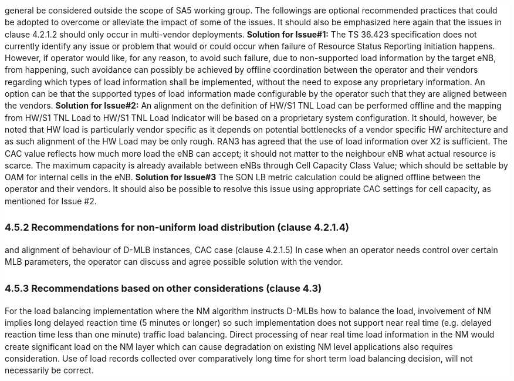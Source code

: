 general be considered outside the scope of SA5 working group. The followings
are optional recommended practices that could be adopted to overcome or
alleviate the impact of some of the issues. It should also be emphasized here
again that the issues in clause 4.2.1.2 should only occur in multi-vendor
deployments.
**Solution for Issue#1:**
The TS 36.423 specification does not currently identify any issue or problem
that would or could occur when failure of Resource Status Reporting Initiation
happens. However, if operator would like, for any reason, to avoid such
failure, due to non-supported load information by the target eNB, from
happening, such avoidance can possibly be achieved by offline coordination
between the operator and their vendors regarding which types of load
information shall be implemented, without the need to expose any proprietary
information. An option can be that the supported types of load information
made configurable by the operator such that they are aligned between the
vendors.
**Solution for Issue#2:**
An alignment on the definition of HW/S1 TNL Load can be performed offline and
the mapping from HW/S1 TNL Load to HW/S1 TNL Load Indicator will be based on a
proprietary system configuration. It should, however, be noted that HW load is
particularly vendor specific as it depends on potential bottlenecks of a
vendor specific HW architecture and as such alignment of the HW Load may be
only rough.
RAN3 has agreed that the use of load information over X2 is sufficient. The
CAC value reflects how much more load the eNB can accept; it should not matter
to the neighbour eNB what actual resource is scarce. The maximum capacity is
already available between eNBs through Cell Capacity Class Value; which should
be settable by OAM for internal cells in the eNB.
**Solution for Issue#3**
The SON LB metric calculation could be aligned offline between the operator
and their vendors. It should also be possible to resolve this issue using
appropriate CAC settings for cell capacity, as mentioned for Issue #2.
### 4.5.2 Recommendations for non-uniform load distribution (clause 4.2.1.4)
and alignment of behaviour of D-MLB instances, CAC case (clause 4.2.1.5)
In case when an operator needs control over certain MLB parameters, the
operator can discuss and agree possible solution with the vendor.
### 4.5.3 Recommendations based on other considerations (clause 4.3)
For the load balancing implementation where the NM algorithm instructs D-MLBs
how to balance the load, involvement of NM implies long delayed reaction time
(5 minutes or longer) so such implementation does not support near real time
(e.g. delayed reaction time less than one minute) traffic load balancing.
Direct processing of near real time load information in the NM would create
significant load on the NM layer which can cause degradation on existing NM
level applications also requires consideration.
Use of load records collected over comparatively long time for short term load
balancing decision, will not necessarily be correct.
#